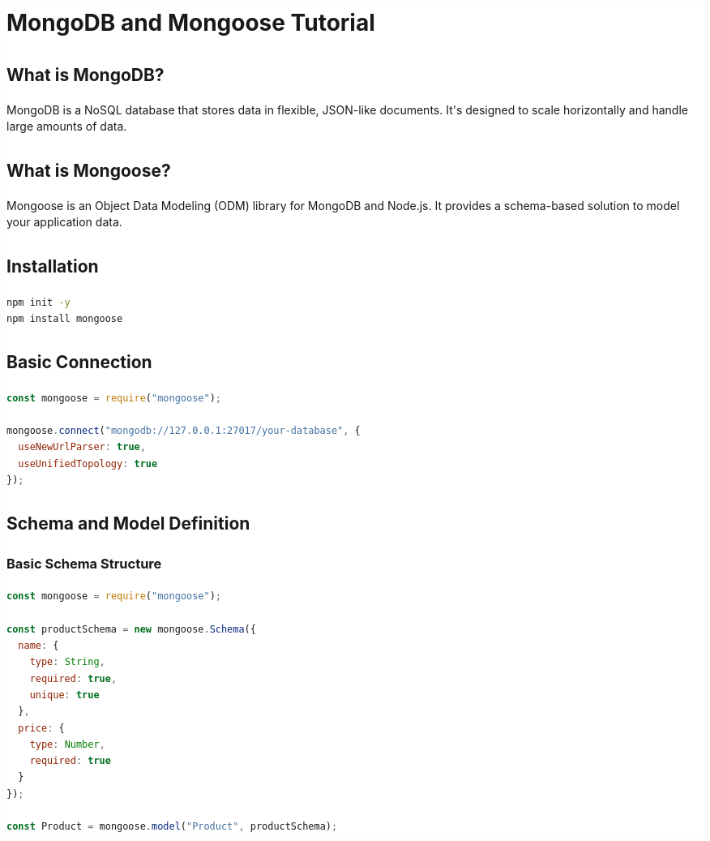 # MongoDB and Mongoose Tutorial

## What is MongoDB?
MongoDB is a NoSQL database that stores data in flexible, JSON-like documents. It's designed to scale horizontally and handle large amounts of data.

## What is Mongoose?
Mongoose is an Object Data Modeling (ODM) library for MongoDB and Node.js. It provides a schema-based solution to model your application data.

## Installation

```bash
npm init -y
npm install mongoose
```

## Basic Connection

```javascript
const mongoose = require("mongoose");

mongoose.connect("mongodb://127.0.0.1:27017/your-database", {
  useNewUrlParser: true,
  useUnifiedTopology: true
});
```

## Schema and Model Definition

### Basic Schema Structure
```javascript
const mongoose = require("mongoose");

const productSchema = new mongoose.Schema({
  name: {
    type: String,
    required: true,
    unique: true
  },
  price: {
    type: Number,
    required: true
  }
});

const Product = mongoose.model("Product", productSchema);
```
